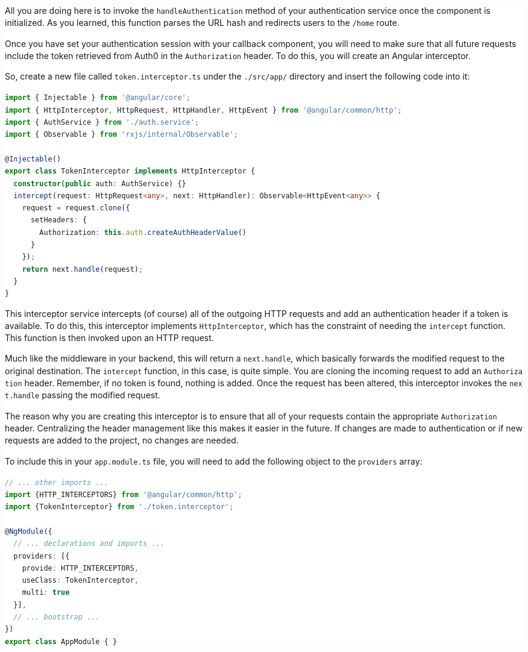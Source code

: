 ```typescript
```

All you are doing here is to invoke the `handleAuthentication` method of your authentication service once the component is initialized. As you learned, this function parses the URL hash and redirects users to the `/home` route.

Once you have set your authentication session with your callback component, you will need to make sure that all future requests include the token retrieved from Auth0 in the `Authorization` header. To do this, you will create an Angular interceptor.

So, create a new file called `token.interceptor.ts` under the `./src/app/` directory and insert the following code into it:

```typescript
import { Injectable } from '@angular/core';
import { HttpInterceptor, HttpRequest, HttpHandler, HttpEvent } from '@angular/common/http';
import { AuthService } from './auth.service';
import { Observable } from 'rxjs/internal/Observable';

@Injectable()
export class TokenInterceptor implements HttpInterceptor {
  constructor(public auth: AuthService) {}
  intercept(request: HttpRequest<any>, next: HttpHandler): Observable<HttpEvent<any>> {
    request = request.clone({
      setHeaders: {
        Authorization: this.auth.createAuthHeaderValue()
      }
    });
    return next.handle(request);
  }
}
```

This interceptor service intercepts (of course) all of the outgoing HTTP requests and add an authentication header if a token is available. To do this, this interceptor implements `HttpInterceptor`, which has the constraint of needing the `intercept` function. This function is then invoked upon an HTTP request.

Much like the middleware in your backend, this will return a `next.handle`, which basically forwards the modified request to the original destination. The `intercept` function, in this case, is quite simple. You are cloning the incoming request to add an `Authorization` header. Remember, if no token is found, nothing is added. Once the request has been altered, this interceptor invokes the `next.handle` passing the modified request.

The reason why you are creating this interceptor is to ensure that all of your requests contain the appropriate `Authorization` header. Centralizing the header management like this makes it easier in the future. If changes are made to authentication or if new requests are added to the project, no changes are needed.

To include this in your `app.module.ts` file, you will need to add the following object to the `providers` array:

```typescript
// ... other imports ...
import {HTTP_INTERCEPTORS} from '@angular/common/http';
import {TokenInterceptor} from './token.interceptor';

@NgModule({
  // ... declarations and imports ...
  providers: [{
    provide: HTTP_INTERCEPTORS,
    useClass: TokenInterceptor,
    multi: true
  }],
  // ... bootstrap ...
})
export class AppModule { }
```
